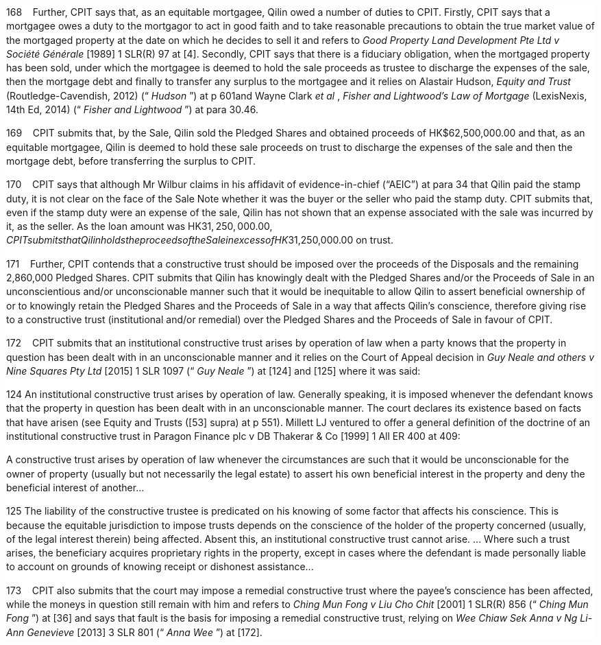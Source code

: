 168    Further, CPIT says that, as an equitable mortgagee, Qilin owed a number of duties to CPIT. Firstly, CPIT says that a mortgagee owes a duty to the mortgagor to act in good faith and to take reasonable precautions to obtain the true market value of the mortgaged property at the date on which he decides to sell it and refers to _Good Property Land Development Pte Ltd v Société Générale_ <span class="citation">[1989] 1 SLR(R) 97</span> at [4]. Secondly, CPIT says that there is a fiduciary obligation, when the mortgaged property has been sold, under which the mortgagee is deemed to hold the sale proceeds as trustee to discharge the expenses of the sale, then the mortgage debt and finally to transfer any surplus to the mortgagee and it relies on Alastair Hudson, _Equity and Trust_ (Routledge-Cavendish, 2012) (“ _Hudson_ ”) at p 601and Wayne Clark _et al_ , _Fisher and Lightwood’s Law of Mortgage_ (LexisNexis, 14th Ed, 2014) (“ _Fisher and Lightwood_ ”) at para 30.46. 

169    CPIT submits that, by the Sale, Qilin sold the Pledged Shares and obtained proceeds of HK$62,500,000.00 and that, as an equitable mortgagee, Qilin is deemed to hold these sale proceeds on trust to discharge the expenses of the sale and then the mortgage debt, before transferring the surplus to CPIT. 

170    CPIT says that although Mr Wilbur claims in his affidavit of evidence-in-chief (“AEIC”) at para 34 that Qilin paid the stamp duty, it is not clear on the face of the Sale Note whether it was the buyer or the seller who paid the stamp duty. CPIT submits that, even if the stamp duty were an expense of the sale, Qilin has not shown that an expense associated with the sale was incurred by it, as the seller. As the loan amount was HK$31,250,000.00, CPIT submits that Qilin holds the proceeds of the Sale in excess of HK$31,250,000.00 on trust. 


171    Further, CPIT contends that a constructive trust should be imposed over the proceeds of the Disposals and the remaining 2,860,000 Pledged Shares. CPIT submits that Qilin has knowingly dealt with the Pledged Shares and/or the Proceeds of Sale in an unconscientious and/or unconscionable manner such that it would be inequitable to allow Qilin to assert beneficial ownership of or to knowingly retain the Pledged Shares and the Proceeds of Sale in a way that affects Qilin’s conscience, therefore giving rise to a constructive trust (institutional and/or remedial) over the Pledged Shares and the Proceeds of Sale in favour of CPIT. 

172    CPIT submits that an institutional constructive trust arises by operation of law when a party knows that the property in question has been dealt with in an unconscionable manner and it relies on the Court of Appeal decision in _Guy Neale and others v Nine Squares Pty Ltd_ <span class="citation">[2015] 1 SLR 1097</span> (“ _Guy Neale_ ”) at [124] and [125] where it was said: 

 124 An institutional constructive trust arises by operation of law. Generally speaking, it is imposed whenever the defendant knows that the property in question has been dealt with in an unconscionable manner. The court declares its existence based on facts that have arisen (see Equity and Trusts ([53] supra) at p 551). Millett LJ ventured to offer a general definition of the doctrine of an institutional constructive trust in Paragon Finance plc v DB Thakerar & Co [1999] 1 All ER 400 at 409: 

 A constructive trust arises by operation of law whenever the circumstances are such that it would be unconscionable for the owner of property (usually but not necessarily the legal estate) to assert his own beneficial interest in the property and deny the beneficial interest of another... 

 125 The liability of the constructive trustee is predicated on his knowing of some factor that affects his conscience. This is because the equitable jurisdiction to impose trusts depends on the conscience of the holder of the property concerned (usually, of the legal interest therein) being affected. Absent this, an institutional constructive trust cannot arise. ... Where such a trust arises, the beneficiary acquires proprietary rights in the property, except in cases where the defendant is made personally liable to account on grounds of knowing receipt or dishonest assistance... 

173    CPIT also submits that the court may impose a remedial constructive trust where the payee’s conscience has been affected, while the moneys in question still remain with him and refers to _Ching Mun Fong v Liu Cho Chit_ <span class="citation">[2001] 1 SLR(R) 856</span> (“ _Ching Mun Fong_ ”) at [36] and says that fault is the basis for imposing a remedial constructive trust, relying on _Wee Chiaw Sek Anna v Ng Li-Ann Genevieve_ <span class="citation">[2013] 3 SLR 801</span> (“ _Anna Wee_ ”) at [172]. 
